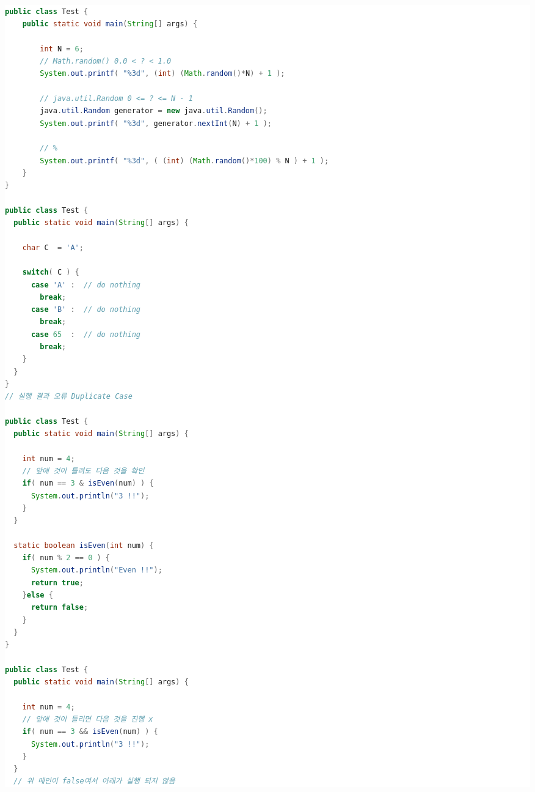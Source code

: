 ```java
public class Test {
	public static void main(String[] args) {
	    
		int N = 6;
		// Math.random() 0.0 < ? < 1.0
		System.out.printf( "%3d", (int) (Math.random()*N) + 1 );
		
		// java.util.Random 0 <= ? <= N - 1
		java.util.Random generator = new java.util.Random();
		System.out.printf( "%3d", generator.nextInt(N) + 1 );
		
		// %
		System.out.printf( "%3d", ( (int) (Math.random()*100) % N ) + 1 );
	}
}

public class Test {
  public static void main(String[] args) {

    char C  = 'A';

    switch( C ) {
      case 'A' :  // do nothing
        break;
      case 'B' :  // do nothing
        break;
      case 65  :  // do nothing
        break;
    }
  }
}
// 실행 결과 오류 Duplicate Case

public class Test {
  public static void main(String[] args) {

    int num = 4;
    // 앞에 것이 틀려도 다음 것을 확인
    if( num == 3 & isEven(num) ) {
      System.out.println("3 !!");
    }
  }

  static boolean isEven(int num) {
    if( num % 2 == 0 ) {
      System.out.println("Even !!");
      return true;
    }else {
      return false;
    }
  }
}

public class Test {
  public static void main(String[] args) {

    int num = 4;
    // 앞에 것이 틀리면 다음 것을 진행 x
    if( num == 3 && isEven(num) ) {
      System.out.println("3 !!");
    }
  }
  // 위 메인이 false여서 아래가 실행 되지 않음
```